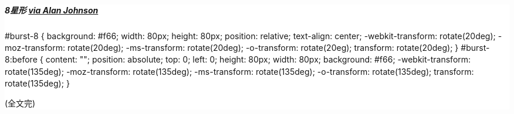 

##### 8星形 [via Alan Johnson](http://commondream.net/post/8848553728/pure-css-badges)



 
#burst-8 {
 background: #f66;
 width: 80px;
 height: 80px;
 position: relative;
 text-align: center;
 -webkit-transform: rotate(20deg);
 -moz-transform: rotate(20deg);
 -ms-transform: rotate(20deg);
 -o-transform: rotate(20eg);
 transform: rotate(20deg);
}
#burst-8:before {
 content: "";
 position: absolute;
 top: 0;
 left: 0;
 height: 80px;
 width: 80px;
 background: #f66;
 -webkit-transform: rotate(135deg);
 -moz-transform: rotate(135deg);
 -ms-transform: rotate(135deg);
 -o-transform: rotate(135deg);
 transform: rotate(135deg);
}

(全文完)



